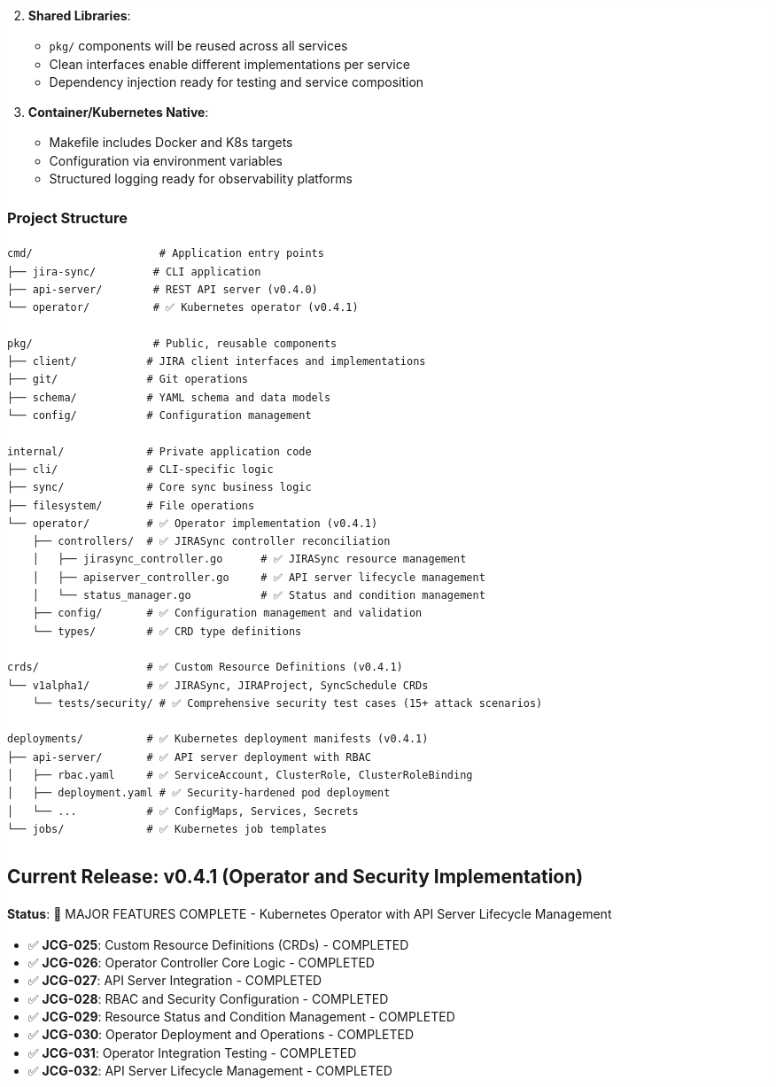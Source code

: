 2. **Shared Libraries**:
   - `pkg/` components will be reused across all services
   - Clean interfaces enable different implementations per service
   - Dependency injection ready for testing and service composition

3. **Container/Kubernetes Native**:
   - Makefile includes Docker and K8s targets
   - Configuration via environment variables
   - Structured logging ready for observability platforms

### Project Structure
```
cmd/                    # Application entry points
├── jira-sync/         # CLI application
├── api-server/        # REST API server (v0.4.0)
└── operator/          # ✅ Kubernetes operator (v0.4.1)

pkg/                   # Public, reusable components
├── client/           # JIRA client interfaces and implementations  
├── git/              # Git operations
├── schema/           # YAML schema and data models
└── config/           # Configuration management

internal/             # Private application code
├── cli/              # CLI-specific logic
├── sync/             # Core sync business logic
├── filesystem/       # File operations
└── operator/         # ✅ Operator implementation (v0.4.1)
    ├── controllers/  # ✅ JIRASync controller reconciliation
    │   ├── jirasync_controller.go      # ✅ JIRASync resource management
    │   ├── apiserver_controller.go     # ✅ API server lifecycle management
    │   └── status_manager.go           # ✅ Status and condition management
    ├── config/       # ✅ Configuration management and validation
    └── types/        # ✅ CRD type definitions

crds/                 # ✅ Custom Resource Definitions (v0.4.1)
└── v1alpha1/         # ✅ JIRASync, JIRAProject, SyncSchedule CRDs
    └── tests/security/ # ✅ Comprehensive security test cases (15+ attack scenarios)

deployments/          # ✅ Kubernetes deployment manifests (v0.4.1)
├── api-server/       # ✅ API server deployment with RBAC
│   ├── rbac.yaml     # ✅ ServiceAccount, ClusterRole, ClusterRoleBinding
│   ├── deployment.yaml # ✅ Security-hardened pod deployment
│   └── ...           # ✅ ConfigMaps, Services, Secrets
└── jobs/             # ✅ Kubernetes job templates
```

## Current Release: v0.4.1 (Operator and Security Implementation)

**Status**: 🚀 MAJOR FEATURES COMPLETE - Kubernetes Operator with API Server Lifecycle Management
- ✅ **JCG-025**: Custom Resource Definitions (CRDs) - COMPLETED
- ✅ **JCG-026**: Operator Controller Core Logic - COMPLETED
- ✅ **JCG-027**: API Server Integration - COMPLETED
- ✅ **JCG-028**: RBAC and Security Configuration - COMPLETED
- ✅ **JCG-029**: Resource Status and Condition Management - COMPLETED
- ✅ **JCG-030**: Operator Deployment and Operations - COMPLETED
- ✅ **JCG-031**: Operator Integration Testing - COMPLETED
- ✅ **JCG-032**: API Server Lifecycle Management - COMPLETED
